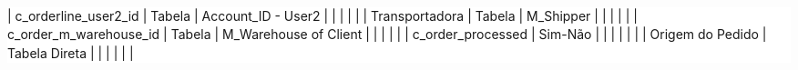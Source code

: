 |         c\_orderline\_user2\_id         |              Tabela               |                                                                             Account\_ID - User2                                                                             |                    |                                                  |                                                                                                             |                                                                                                                                                                                                                                                                                                                                                                                                                                                                                                                                                                                                                                                                                                                                 |
|             Transportadora              |              Tabela               |                                                                                 M\_Shipper                                                                                  |                    |                                                  |                                                                                                             |                                                                                                                                                                                                                                                                                                                                                                                                                                                                                                                                                                                                                                                                                                                                 |
|       c\_order\_m\_warehouse\_id        |              Tabela               |                                                                           M\_Warehouse of Client                                                                            |                    |                                                  |                                                                                                             |                                                                                                                                                                                                                                                                                                                                                                                                                                                                                                                                                                                                                                                                                                                                 |
|           c\_order\_processed           |              Sim-Não              |                                                                                                                                                                             |                    |                                                  |                                                                                                             |                                                                                                                                                                                                                                                                                                                                                                                                                                                                                                                                                                                                                                                                                                                                 |
|            Origem do Pedido             |           Tabela Direta           |                                                                                                                                                                             |                    |                                                  |                                                                                                             |                                                                                                                                                                                                                                                                                                                                                                                                                                                                                                                                                                                                                                                                                                                                 |